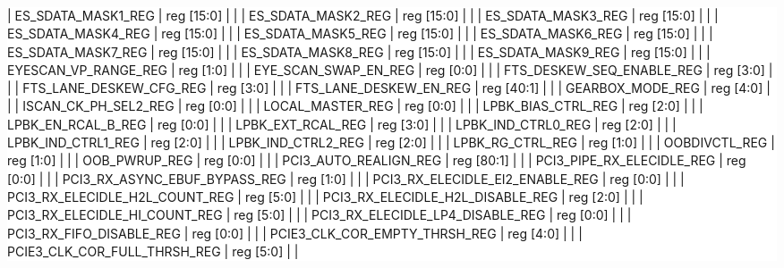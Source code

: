 | ES_SDATA_MASK1_REG               | reg [15:0]   |             |
| ES_SDATA_MASK2_REG               | reg [15:0]   |             |
| ES_SDATA_MASK3_REG               | reg [15:0]   |             |
| ES_SDATA_MASK4_REG               | reg [15:0]   |             |
| ES_SDATA_MASK5_REG               | reg [15:0]   |             |
| ES_SDATA_MASK6_REG               | reg [15:0]   |             |
| ES_SDATA_MASK7_REG               | reg [15:0]   |             |
| ES_SDATA_MASK8_REG               | reg [15:0]   |             |
| ES_SDATA_MASK9_REG               | reg [15:0]   |             |
| EYESCAN_VP_RANGE_REG             | reg [1:0]    |             |
| EYE_SCAN_SWAP_EN_REG             | reg [0:0]    |             |
| FTS_DESKEW_SEQ_ENABLE_REG        | reg [3:0]    |             |
| FTS_LANE_DESKEW_CFG_REG          | reg [3:0]    |             |
| FTS_LANE_DESKEW_EN_REG           | reg [40:1]   |             |
| GEARBOX_MODE_REG                 | reg [4:0]    |             |
| ISCAN_CK_PH_SEL2_REG             | reg [0:0]    |             |
| LOCAL_MASTER_REG                 | reg [0:0]    |             |
| LPBK_BIAS_CTRL_REG               | reg [2:0]    |             |
| LPBK_EN_RCAL_B_REG               | reg [0:0]    |             |
| LPBK_EXT_RCAL_REG                | reg [3:0]    |             |
| LPBK_IND_CTRL0_REG               | reg [2:0]    |             |
| LPBK_IND_CTRL1_REG               | reg [2:0]    |             |
| LPBK_IND_CTRL2_REG               | reg [2:0]    |             |
| LPBK_RG_CTRL_REG                 | reg [1:0]    |             |
| OOBDIVCTL_REG                    | reg [1:0]    |             |
| OOB_PWRUP_REG                    | reg [0:0]    |             |
| PCI3_AUTO_REALIGN_REG            | reg [80:1]   |             |
| PCI3_PIPE_RX_ELECIDLE_REG        | reg [0:0]    |             |
| PCI3_RX_ASYNC_EBUF_BYPASS_REG    | reg [1:0]    |             |
| PCI3_RX_ELECIDLE_EI2_ENABLE_REG  | reg [0:0]    |             |
| PCI3_RX_ELECIDLE_H2L_COUNT_REG   | reg [5:0]    |             |
| PCI3_RX_ELECIDLE_H2L_DISABLE_REG | reg [2:0]    |             |
| PCI3_RX_ELECIDLE_HI_COUNT_REG    | reg [5:0]    |             |
| PCI3_RX_ELECIDLE_LP4_DISABLE_REG | reg [0:0]    |             |
| PCI3_RX_FIFO_DISABLE_REG         | reg [0:0]    |             |
| PCIE3_CLK_COR_EMPTY_THRSH_REG    | reg [4:0]    |             |
| PCIE3_CLK_COR_FULL_THRSH_REG     | reg [5:0]    |             |